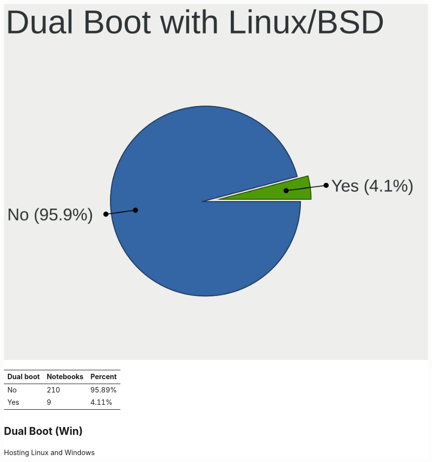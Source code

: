 ![Dual Boot with Linux/BSD](./images/pie_chart/os_dual_boot.svg)


| Dual boot | Notebooks | Percent |
|-----------|-----------|---------|
| No        | 210       | 95.89%  |
| Yes       | 9         | 4.11%   |

Dual Boot (Win)
---------------

Hosting Linux and Windows
